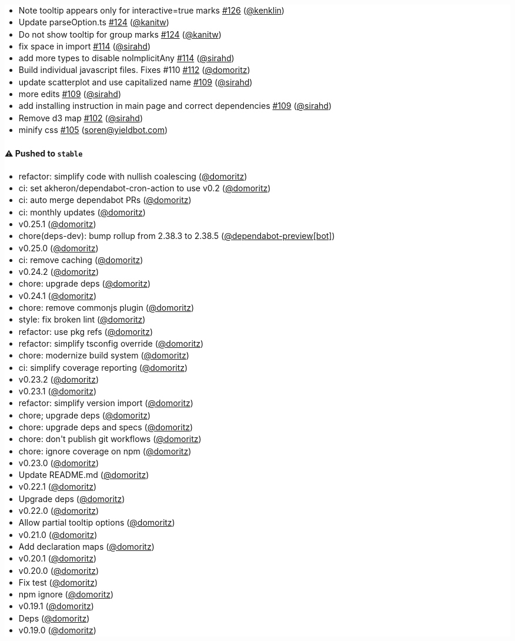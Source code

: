 - Note tooltip appears only for interactive=true marks [#126](https://github.com/vega/vega-tooltip/pull/126) ([@kenklin](https://github.com/kenklin))
- Update parseOption.ts [#124](https://github.com/vega/vega-tooltip/pull/124) ([@kanitw](https://github.com/kanitw))
- Do not show tooltip for group marks [#124](https://github.com/vega/vega-tooltip/pull/124) ([@kanitw](https://github.com/kanitw))
- fix space in import [#114](https://github.com/vega/vega-tooltip/pull/114) ([@sirahd](https://github.com/sirahd))
- add more types to disable noImplicitAny [#114](https://github.com/vega/vega-tooltip/pull/114) ([@sirahd](https://github.com/sirahd))
- Build individual javascript files. Fixes #110 [#112](https://github.com/vega/vega-tooltip/pull/112) ([@domoritz](https://github.com/domoritz))
- update scatterplot and use capitalized name [#109](https://github.com/vega/vega-tooltip/pull/109) ([@sirahd](https://github.com/sirahd))
- more edits [#109](https://github.com/vega/vega-tooltip/pull/109) ([@sirahd](https://github.com/sirahd))
- add installing instruction in main page and correct dependencies [#109](https://github.com/vega/vega-tooltip/pull/109) ([@sirahd](https://github.com/sirahd))
- Remove d3 map [#102](https://github.com/vega/vega-tooltip/pull/102) ([@sirahd](https://github.com/sirahd))
- minify css [#105](https://github.com/vega/vega-tooltip/pull/105) (soren@yieldbot.com)

#### ⚠️ Pushed to `stable`

- refactor: simplify code with nullish coalescing ([@domoritz](https://github.com/domoritz))
- ci: set akheron/dependabot-cron-action to use v0.2 ([@domoritz](https://github.com/domoritz))
- ci: auto merge dependabot PRs ([@domoritz](https://github.com/domoritz))
- ci: monthly updates ([@domoritz](https://github.com/domoritz))
- v0.25.1 ([@domoritz](https://github.com/domoritz))
- chore(deps-dev): bump rollup from 2.38.3 to 2.38.5 ([@dependabot-preview[bot]](https://github.com/dependabot-preview[bot]))
- v0.25.0 ([@domoritz](https://github.com/domoritz))
- ci: remove caching ([@domoritz](https://github.com/domoritz))
- v0.24.2 ([@domoritz](https://github.com/domoritz))
- chore: upgrade deps ([@domoritz](https://github.com/domoritz))
- v0.24.1 ([@domoritz](https://github.com/domoritz))
- chore: remove commonjs plugin ([@domoritz](https://github.com/domoritz))
- style: fix broken lint ([@domoritz](https://github.com/domoritz))
- refactor: use pkg refs ([@domoritz](https://github.com/domoritz))
- refactor: simplify tsconfig override ([@domoritz](https://github.com/domoritz))
- chore: modernize build system ([@domoritz](https://github.com/domoritz))
- ci: simplify coverage reporting ([@domoritz](https://github.com/domoritz))
- v0.23.2 ([@domoritz](https://github.com/domoritz))
- v0.23.1 ([@domoritz](https://github.com/domoritz))
- refactor: simplify version import ([@domoritz](https://github.com/domoritz))
- chore; upgrade deps ([@domoritz](https://github.com/domoritz))
- chore: upgrade deps and specs ([@domoritz](https://github.com/domoritz))
- chore: don't publish git workflows ([@domoritz](https://github.com/domoritz))
- chore: ignore coverage on npm ([@domoritz](https://github.com/domoritz))
- v0.23.0 ([@domoritz](https://github.com/domoritz))
- Update README.md ([@domoritz](https://github.com/domoritz))
- v0.22.1 ([@domoritz](https://github.com/domoritz))
- Upgrade deps ([@domoritz](https://github.com/domoritz))
- v0.22.0 ([@domoritz](https://github.com/domoritz))
- Allow partial tooltip options ([@domoritz](https://github.com/domoritz))
- v0.21.0 ([@domoritz](https://github.com/domoritz))
- Add declaration maps ([@domoritz](https://github.com/domoritz))
- v0.20.1 ([@domoritz](https://github.com/domoritz))
- v0.20.0 ([@domoritz](https://github.com/domoritz))
- Fix test ([@domoritz](https://github.com/domoritz))
- npm ignore ([@domoritz](https://github.com/domoritz))
- v0.19.1 ([@domoritz](https://github.com/domoritz))
- Deps ([@domoritz](https://github.com/domoritz))
- v0.19.0 ([@domoritz](https://github.com/domoritz))